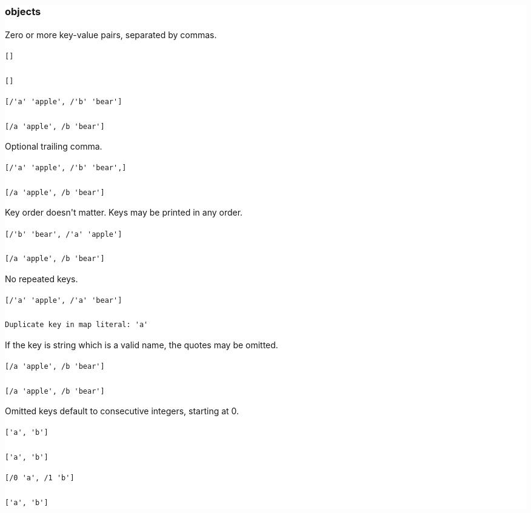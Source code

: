 ### objects

Zero or more key-value pairs, separated by commas.

```
[]

[]
```

```
[/'a' 'apple', /'b' 'bear']

[/a 'apple', /b 'bear']
```

Optional trailing comma.

```
[/'a' 'apple', /'b' 'bear',]

[/a 'apple', /b 'bear']
```

Key order doesn't matter. Keys may be printed in any order.

```
[/'b' 'bear', /'a' 'apple']

[/a 'apple', /b 'bear']
```

No repeated keys.

```
[/'a' 'apple', /'a' 'bear']

Duplicate key in map literal: 'a'
```

If the key is string which is a valid name, the quotes may be omitted.

```
[/a 'apple', /b 'bear']

[/a 'apple', /b 'bear']
```

Omitted keys default to consecutive integers, starting at 0.

```
['a', 'b']

['a', 'b']
```

```
[/0 'a', /1 'b']

['a', 'b']
```

